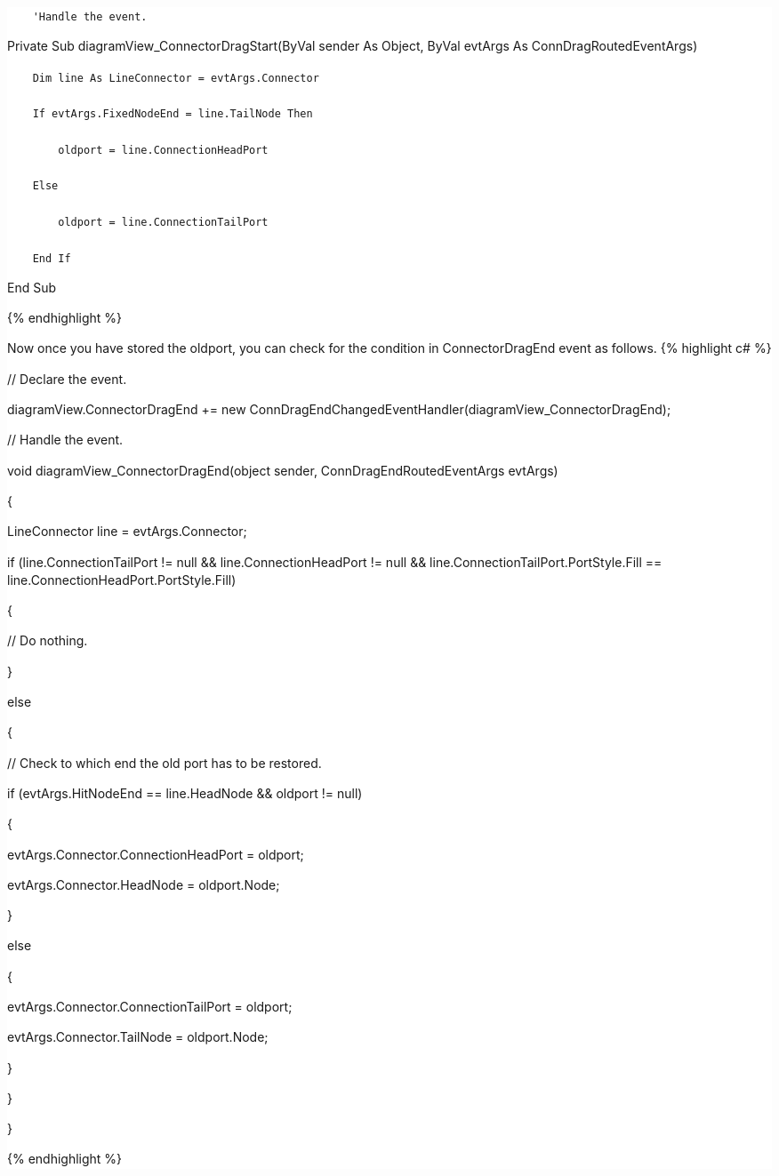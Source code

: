         'Handle the event.

Private Sub diagramView_ConnectorDragStart(ByVal sender As Object, ByVal evtArgs As ConnDragRoutedEventArgs)

        Dim line As LineConnector = evtArgs.Connector

        If evtArgs.FixedNodeEnd = line.TailNode Then

            oldport = line.ConnectionHeadPort

        Else

            oldport = line.ConnectionTailPort

        End If

End Sub

{% endhighlight %}

Now once you have stored the oldport, you can check for the condition in ConnectorDragEnd event as follows.
{% highlight c# %}




// Declare the event.

diagramView.ConnectorDragEnd += new ConnDragEndChangedEventHandler(diagramView_ConnectorDragEnd);



// Handle the event.

void diagramView_ConnectorDragEnd(object sender, ConnDragEndRoutedEventArgs evtArgs)

{

LineConnector line = evtArgs.Connector;

if (line.ConnectionTailPort != null && line.ConnectionHeadPort != null &&     line.ConnectionTailPort.PortStyle.Fill ==  line.ConnectionHeadPort.PortStyle.Fill)

{

// Do nothing.

}

else

{

// Check to which end the old port has to be restored.

if (evtArgs.HitNodeEnd == line.HeadNode && oldport != null)

{

evtArgs.Connector.ConnectionHeadPort = oldport;

evtArgs.Connector.HeadNode = oldport.Node;

}

else

{

evtArgs.Connector.ConnectionTailPort = oldport;

evtArgs.Connector.TailNode = oldport.Node;

}

}

}

{% endhighlight %}